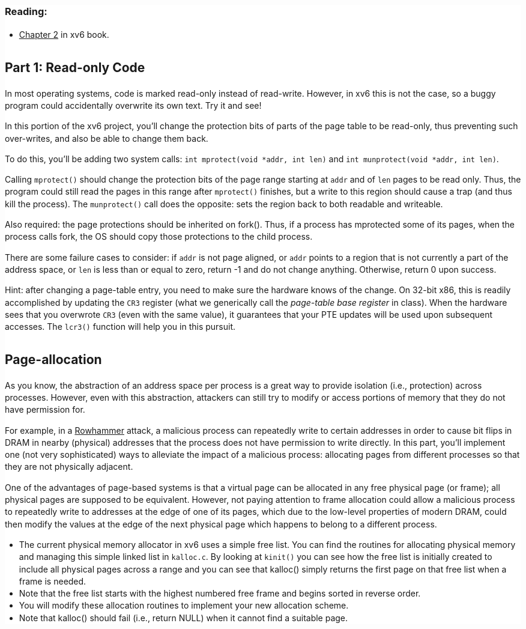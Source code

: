 ### Reading:

-   [Chapter 2](https://pdos.csail.mit.edu/6.828/2018/xv6/book-rev11.pdf) in xv6 book.

Part 1: **Read-only** Code
--------------------------

In most operating systems, code is marked read-only instead of read-write. However, in xv6 this is not the case, so a buggy program could accidentally overwrite its own text. Try it and see!

In this portion of the xv6 project, you’ll change the protection bits of parts of the page table to be read-only, thus preventing such over-writes, and also be able to change them back.

To do this, you’ll be adding two system calls: `int mprotect(void *addr, int len)` and `int munprotect(void *addr, int len)`.

Calling `mprotect()` should change the protection bits of the page range starting at `addr` and of `len` pages to be read only. Thus, the program could still read the pages in this range after `mprotect()` finishes, but a write to this region should cause a trap (and thus kill the process). The `munprotect()` call does the opposite: sets the region back to both readable and writeable.

Also required: the page protections should be inherited on fork(). Thus, if a process has mprotected some of its pages, when the process calls fork, the OS should copy those protections to the child process.

There are some failure cases to consider: if `addr` is not page aligned, or `addr` points to a region that is not currently a part of the address space, or `len` is less than or equal to zero, return -1 and do not change anything. Otherwise, return 0 upon success.

Hint: after changing a page-table entry, you need to make sure the hardware knows of the change. On 32-bit x86, this is readily accomplished by updating the `CR3` register (what we generically call the *page-table base register* in class). When the hardware sees that you overwrote `CR3` (even with the same value), it guarantees that your PTE updates will be used upon subsequent accesses. The `lcr3()` function will help you in this pursuit.

Page-allocation
---------------

As you know, the abstraction of an address space per process is a great way to provide isolation (i.e., protection) across processes. However, even with this abstraction, attackers can still try to modify or access portions of memory that they do not have permission for.

For example, in a [Rowhammer](https://en.wikipedia.org/wiki/Row_hammer) attack, a malicious process can repeatedly write to certain addresses in order to cause bit flips in DRAM in nearby (physical) addresses that the process does not have permission to write directly. In this part, you’ll implement one (not very sophisticated) ways to alleviate the impact of a malicious process: allocating pages from different processes so that they are not physically adjacent.

One of the advantages of page-based systems is that a virtual page can be allocated in any free physical page (or frame); all physical pages are supposed to be equivalent. However, not paying attention to frame allocation could allow a malicious process to repeatedly write to addresses at the edge of one of its pages, which due to the low-level properties of modern DRAM, could then modify the values at the edge of the next physical page which happens to belong to a different process.

-   The current physical memory allocator in xv6 uses a simple free list. You can find the routines for allocating physical memory and managing this simple linked list in `kalloc.c`. By looking at `kinit()` you can see how the free list is initially created to include all physical pages across a range and you can see that kalloc() simply returns the first page on that free list when a frame is needed.
-   Note that the free list starts with the highest numbered free frame and begins sorted in reverse order.
-   You will modify these allocation routines to implement your new allocation scheme.
-   Note that kalloc() should fail (i.e., return NULL) when it cannot find a suitable page.
